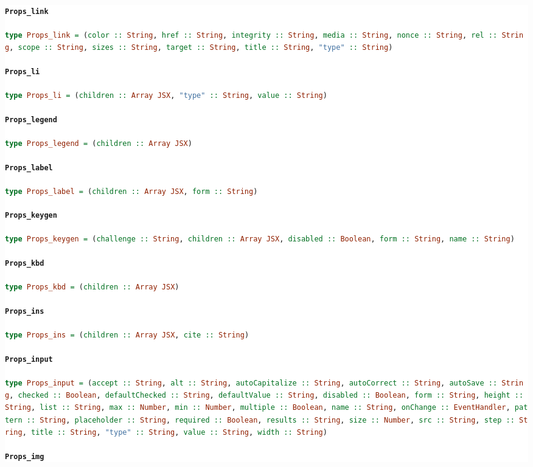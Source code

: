 #### `Props_link`

``` purescript
type Props_link = (color :: String, href :: String, integrity :: String, media :: String, nonce :: String, rel :: String, scope :: String, sizes :: String, target :: String, title :: String, "type" :: String)
```

#### `Props_li`

``` purescript
type Props_li = (children :: Array JSX, "type" :: String, value :: String)
```

#### `Props_legend`

``` purescript
type Props_legend = (children :: Array JSX)
```

#### `Props_label`

``` purescript
type Props_label = (children :: Array JSX, form :: String)
```

#### `Props_keygen`

``` purescript
type Props_keygen = (challenge :: String, children :: Array JSX, disabled :: Boolean, form :: String, name :: String)
```

#### `Props_kbd`

``` purescript
type Props_kbd = (children :: Array JSX)
```

#### `Props_ins`

``` purescript
type Props_ins = (children :: Array JSX, cite :: String)
```

#### `Props_input`

``` purescript
type Props_input = (accept :: String, alt :: String, autoCapitalize :: String, autoCorrect :: String, autoSave :: String, checked :: Boolean, defaultChecked :: String, defaultValue :: String, disabled :: Boolean, form :: String, height :: String, list :: String, max :: Number, min :: Number, multiple :: Boolean, name :: String, onChange :: EventHandler, pattern :: String, placeholder :: String, required :: Boolean, results :: String, size :: Number, src :: String, step :: String, title :: String, "type" :: String, value :: String, width :: String)
```

#### `Props_img`
